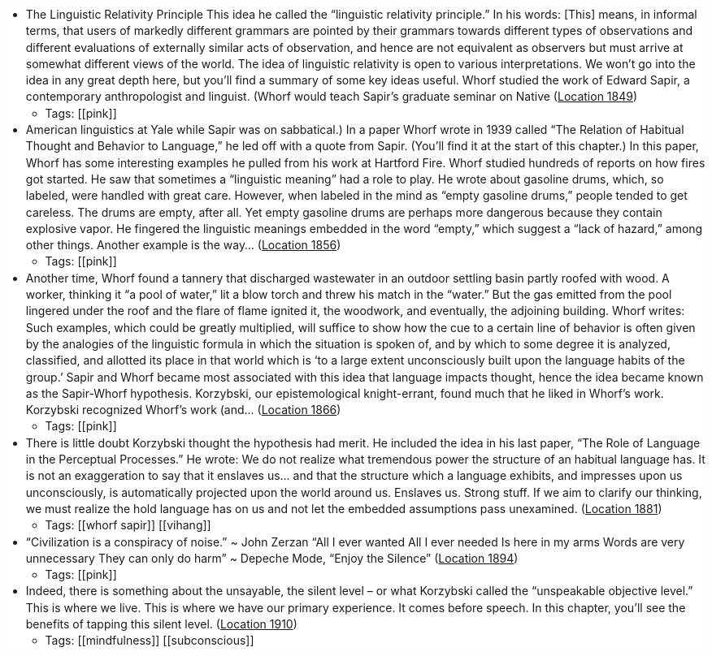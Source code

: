 - The Linguistic Relativity Principle This idea he called the “linguistic relativity principle.” In his words: [This] means, in informal terms, that users of markedly different grammars are pointed by their grammars towards different types of observations and different evaluations of externally similar acts of observation, and hence are not equivalent as observers but must arrive at somewhat different views of the world. The idea of linguistic relativity is open to various interpretations. We won’t go into the idea in any great depth here, but you’ll find a summary of some key ideas useful. Whorf studied the work of Edward Sapir, a contemporary anthropologist and linguist. (Whorf would teach Sapir’s graduate seminar on Native ([Location 1849](https://readwise.io/to_kindle?action=open&asin=B07B1MYKS4&location=1849))
    - Tags: [[pink]] 
- American linguistics at Yale while Sapir was on sabbatical.) In a paper Whorf wrote in 1939 called “The Relation of Habitual Thought and Behavior to Language,” he led off with a quote from Sapir. (You’ll find it at the start of this chapter.) In this paper, Whorf has some interesting examples he pulled from his work at Hartford Fire. Whorf studied hundreds of reports on how fires got started. He saw that sometimes a “linguistic meaning” had a role to play. He wrote about gasoline drums, which, so labeled, were handled with great care. However, when labeled in the mind as “empty gasoline drums,” people tended to get careless. The drums are empty, after all. Yet empty gasoline drums are perhaps more dangerous because they contain explosive vapor. He fingered the linguistic meanings embedded in the word “empty,” which suggest a “lack of hazard,” among other things. Another example is the way… ([Location 1856](https://readwise.io/to_kindle?action=open&asin=B07B1MYKS4&location=1856))
    - Tags: [[pink]] 
- Another time, Whorf found a tannery that discharged wastewater in an outdoor settling basin partly roofed with wood. A worker, thinking it “a pool of water,” lit a blow torch and threw his match in the “water.” But the gas emitted from the pool lingered under the roof and the flare of flame ignited it, the woodwork, and eventually, the adjoining building. Whorf writes: Such examples, which could be greatly multiplied, will suffice to show how the cue to a certain line of behavior is often given by the analogies of the linguistic formula in which the situation is spoken of, and by which to some degree it is analyzed, classified, and allotted its place in that world which is ‘to a large extent unconsciously built upon the language habits of the group.’ Sapir and Whorf became most associated with this idea that language impacts thought, hence the idea became known as the Sapir-Whorf hypothesis. Korzybski, our epistemological knight-errant, found much that he liked in Whorf’s work. Korzybski recognized Whorf’s work (and… ([Location 1866](https://readwise.io/to_kindle?action=open&asin=B07B1MYKS4&location=1866))
    - Tags: [[pink]] 
- There is little doubt Korzybski thought the hypothesis had merit. He included the idea in his last paper, “The Role of Language in the Perceptual Processes.” He wrote: We do not realize what tremendous power the structure of an habitual language has. It is not an exaggeration to say that it enslaves us… and that the structure which a language exhibits, and impresses upon us unconsciously, is automatically projected upon the world around us. Enslaves us. Strong stuff. If we aim to clarify our thinking, we must realize the hold language has on us and not let the embedded assumptions pass unexamined. ([Location 1881](https://readwise.io/to_kindle?action=open&asin=B07B1MYKS4&location=1881))
    - Tags: [[whorf sapir]] [[vihang]] 
- “Civilization is a conspiracy of noise.” ~ John Zerzan “All I ever wanted All I ever needed Is here in my arms Words are very unnecessary They can only do harm” ~ Depeche Mode, “Enjoy the Silence” ([Location 1894](https://readwise.io/to_kindle?action=open&asin=B07B1MYKS4&location=1894))
    - Tags: [[pink]] 
- Indeed, there is something about the unsayable, the silent level – or what Korzybski called the “unspeakable objective level.” This is where we live. This is where we have our primary experience. It comes before speech. In this chapter, you’ll see the benefits of tapping this silent level. ([Location 1910](https://readwise.io/to_kindle?action=open&asin=B07B1MYKS4&location=1910))
    - Tags: [[mindfulness]] [[subconscious]] 
